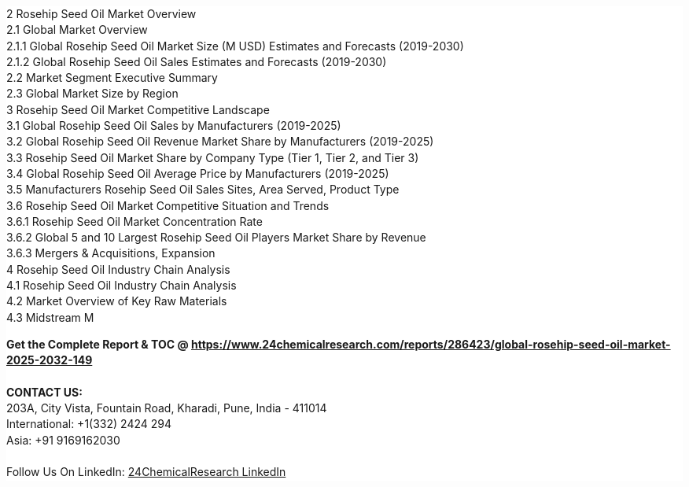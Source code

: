 2 Rosehip Seed Oil Market Overview<br />
2.1 Global Market Overview<br />
2.1.1 Global Rosehip Seed Oil Market Size (M USD) Estimates and Forecasts (2019-2030)<br />
2.1.2 Global Rosehip Seed Oil Sales Estimates and Forecasts (2019-2030)<br />
2.2 Market Segment Executive Summary<br />
2.3 Global Market Size by Region<br />
3 Rosehip Seed Oil Market Competitive Landscape<br />
3.1 Global Rosehip Seed Oil Sales by Manufacturers (2019-2025)<br />
3.2 Global Rosehip Seed Oil Revenue Market Share by Manufacturers (2019-2025)<br />
3.3 Rosehip Seed Oil Market Share by Company Type (Tier 1, Tier 2, and Tier 3)<br />
3.4 Global Rosehip Seed Oil Average Price by Manufacturers (2019-2025)<br />
3.5 Manufacturers Rosehip Seed Oil Sales Sites, Area Served, Product Type<br />
3.6 Rosehip Seed Oil Market Competitive Situation and Trends<br />
3.6.1 Rosehip Seed Oil Market Concentration Rate<br />
3.6.2 Global 5 and 10 Largest Rosehip Seed Oil Players Market Share by Revenue<br />
3.6.3 Mergers & Acquisitions, Expansion<br />
4 Rosehip Seed Oil Industry Chain Analysis<br />
4.1 Rosehip Seed Oil Industry Chain Analysis<br />
4.2 Market Overview of Key Raw Materials<br />
4.3 Midstream M</p><div><b>Get the Complete Report & TOC @ 
            <a href="https://www.24chemicalresearch.com/reports/286423/global-rosehip-seed-oil-market-2025-2032-149">
            https://www.24chemicalresearch.com/reports/286423/global-rosehip-seed-oil-market-2025-2032-149</a></b></div><br><b>CONTACT US:</b><br>
            203A, City Vista, Fountain Road, Kharadi, Pune, India - 411014<br>
            International: +1(332) 2424 294<br>
            Asia: +91 9169162030 <br><br>
            Follow Us On LinkedIn: <a href="https://www.linkedin.com/company/24chemicalresearch/">24ChemicalResearch LinkedIn</a>